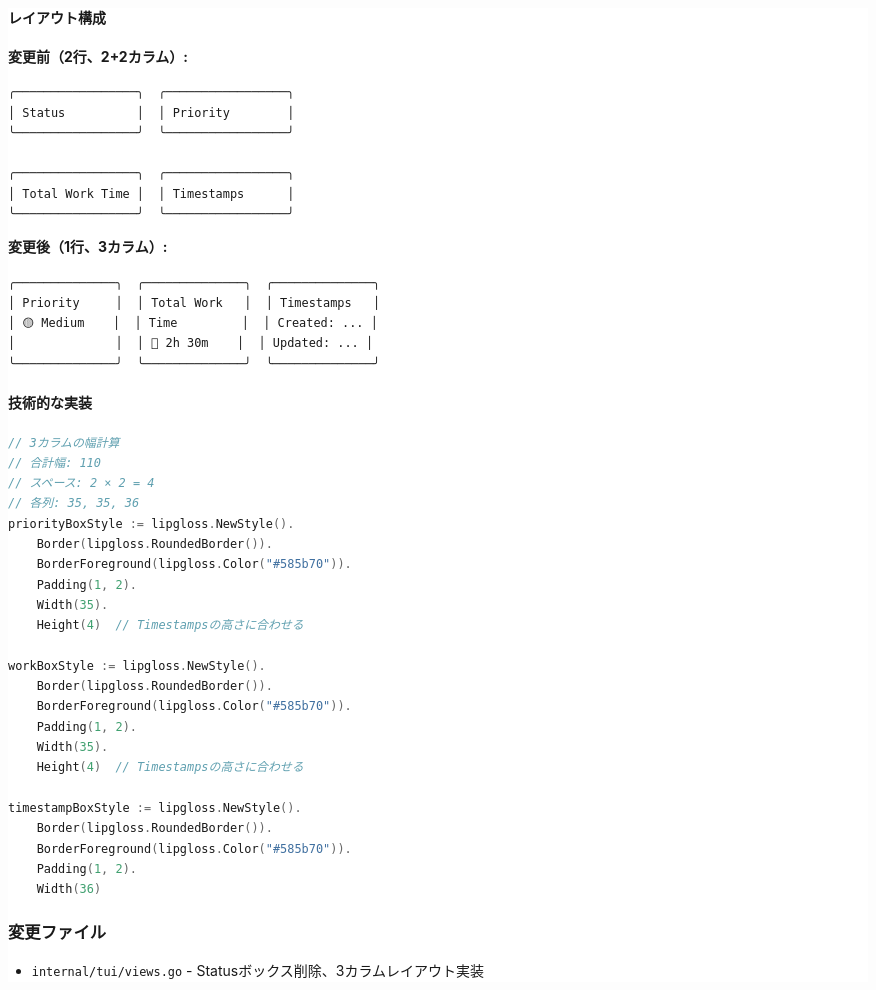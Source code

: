 #### レイアウト構成

**変更前（2行、2+2カラム）:**
```
╭─────────────────╮  ╭─────────────────╮
│ Status          │  │ Priority        │
╰─────────────────╯  ╰─────────────────╯

╭─────────────────╮  ╭─────────────────╮
│ Total Work Time │  │ Timestamps      │
╰─────────────────╯  ╰─────────────────╯
```

**変更後（1行、3カラム）:**
```
╭──────────────╮  ╭──────────────╮  ╭──────────────╮
│ Priority     │  │ Total Work   │  │ Timestamps   │
│ 🟡 Medium    │  │ Time         │  │ Created: ... │
│              │  │ 🍅 2h 30m    │  │ Updated: ... │
╰──────────────╯  ╰──────────────╯  ╰──────────────╯
```

#### 技術的な実装

```go
// 3カラムの幅計算
// 合計幅: 110
// スペース: 2 × 2 = 4
// 各列: 35, 35, 36
priorityBoxStyle := lipgloss.NewStyle().
    Border(lipgloss.RoundedBorder()).
    BorderForeground(lipgloss.Color("#585b70")).
    Padding(1, 2).
    Width(35).
    Height(4)  // Timestampsの高さに合わせる

workBoxStyle := lipgloss.NewStyle().
    Border(lipgloss.RoundedBorder()).
    BorderForeground(lipgloss.Color("#585b70")).
    Padding(1, 2).
    Width(35).
    Height(4)  // Timestampsの高さに合わせる

timestampBoxStyle := lipgloss.NewStyle().
    Border(lipgloss.RoundedBorder()).
    BorderForeground(lipgloss.Color("#585b70")).
    Padding(1, 2).
    Width(36)
```

### 変更ファイル
- `internal/tui/views.go` - Statusボックス削除、3カラムレイアウト実装
